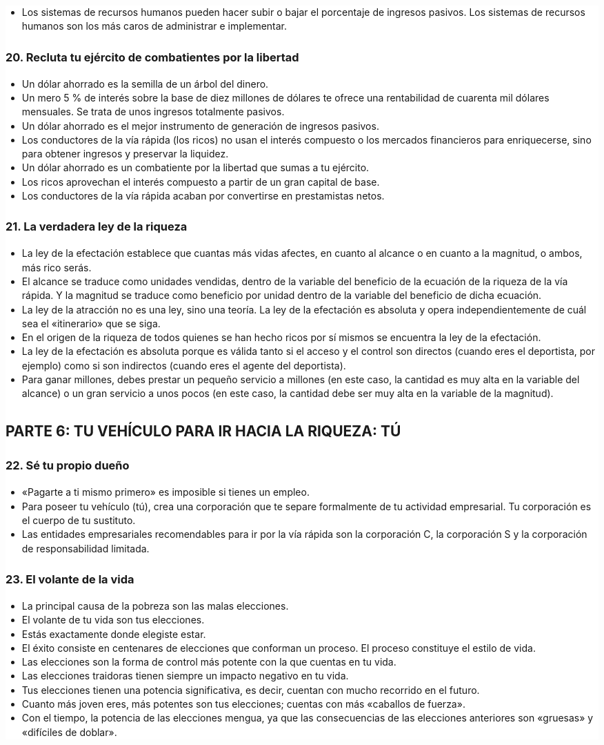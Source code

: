  - Los sistemas de recursos humanos pueden hacer subir o bajar el porcentaje de ingresos pasivos. Los sistemas de recursos humanos son los más caros de administrar e implementar.

### 20. Recluta tu ejército de combatientes por la libertad
 - Un dólar ahorrado es la semilla de un árbol del dinero.
 - Un mero 5 % de interés sobre la base de diez millones de dólares te ofrece una rentabilidad de cuarenta mil dólares mensuales. Se trata de unos ingresos totalmente pasivos.
 - Un dólar ahorrado es el mejor instrumento de generación de ingresos pasivos.
 - Los conductores de la vía rápida (los ricos) no usan el interés compuesto o los mercados financieros para enriquecerse, sino para obtener ingresos y preservar la liquidez.
 - Un dólar ahorrado es un combatiente por la libertad que sumas a tu ejército.
 - Los ricos aprovechan el interés compuesto a partir de un gran capital de base.
 - Los conductores de la vía rápida acaban por convertirse en prestamistas netos.

### 21. La verdadera ley de la riqueza
 - La ley de la efectación establece que cuantas más vidas afectes, en cuanto al alcance o en cuanto a la magnitud, o ambos, más rico serás.
 - El alcance se traduce como unidades vendidas, dentro de la variable del beneficio de la ecuación de la riqueza de la vía rápida. Y la magnitud se traduce como beneficio por unidad dentro de la variable del beneficio de dicha ecuación.
 - La ley de la atracción no es una ley, sino una teoría. La ley de la efectación es absoluta y opera independientemente de cuál sea el «itinerario» que se siga.
 - En el origen de la riqueza de todos quienes se han hecho ricos por sí mismos se encuentra la ley de la efectación.
 - La ley de la efectación es absoluta porque es válida tanto si el acceso y el control son directos (cuando eres el deportista, por ejemplo) como si son indirectos (cuando eres el agente del deportista).
 - Para ganar millones, debes prestar un pequeño servicio a millones (en este caso, la cantidad es muy alta en la variable del alcance) o un gran servicio a unos pocos (en este caso, la cantidad debe ser muy alta en la variable de la magnitud).


## PARTE 6: TU VEHÍCULO PARA IR HACIA LA RIQUEZA: TÚ

### 22. Sé tu propio dueño
 - «Pagarte a ti mismo primero» es imposible si tienes un empleo.
 - Para poseer tu vehículo (tú), crea una corporación que te separe formalmente de tu actividad empresarial. Tu corporación es el cuerpo de tu sustituto.
 - Las entidades empresariales recomendables para ir por la vía rápida son la corporación C, la corporación S y la corporación de responsabilidad limitada.

### 23. El volante de la vida
 - La principal causa de la pobreza son las malas elecciones.
 - El volante de tu vida son tus elecciones.
 - Estás exactamente donde elegiste estar.
 - El éxito consiste en centenares de elecciones que conforman un proceso. El proceso constituye el estilo de vida.
 - Las elecciones son la forma de control más potente con la que cuentas en tu vida.
 - Las elecciones traidoras tienen siempre un impacto negativo en tu vida.
 - Tus elecciones tienen una potencia significativa, es decir, cuentan con mucho recorrido en el futuro.
 - Cuanto más joven eres, más potentes son tus elecciones; cuentas con más «caballos de fuerza».
 - Con el tiempo, la potencia de las elecciones mengua, ya que las consecuencias de las elecciones anteriores son «gruesas» y «difíciles de doblar».
